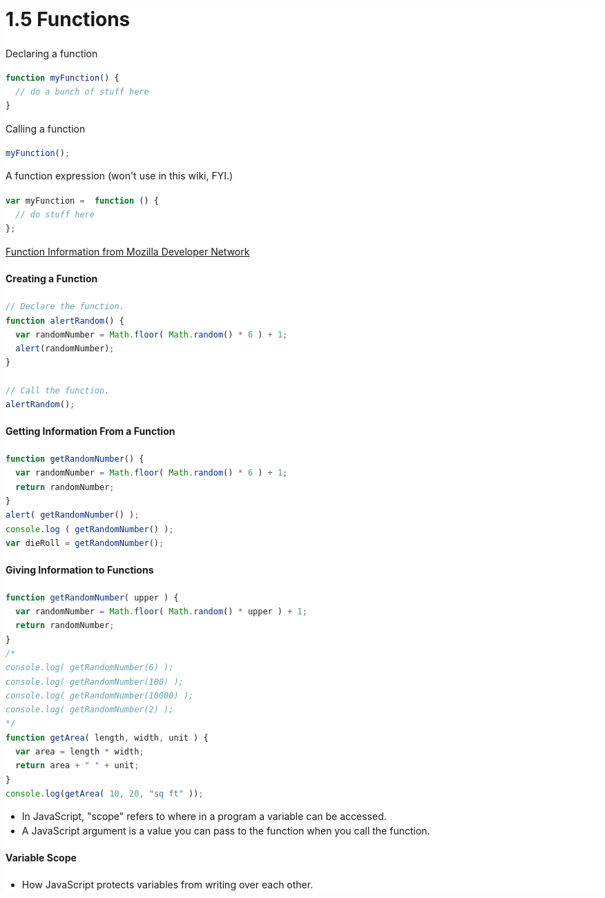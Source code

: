 # 1.5 Functions
Declaring a function
```javascript
function myFunction() {
  // do a bunch of stuff here
}
```
Calling a function
```javascript
myFunction();
```
A function expression (won't use in this wiki, FYI.)
```javascript
var myFunction =  function () {
  // do stuff here
};
```
[Function Information from Mozilla Developer Network](https://developer.mozilla.org/en-US/docs/Web/JavaScript/Reference/Operators/function)
#### Creating a Function
```javascript
// Declare the function.
function alertRandom() {
  var randomNumber = Math.floor( Math.random() * 6 ) + 1;
  alert(randomNumber);
}

// Call the function.
alertRandom();
```
#### Getting Information From a Function
```javascript
function getRandomNumber() {
  var randomNumber = Math.floor( Math.random() * 6 ) + 1;
  return randomNumber;
}
alert( getRandomNumber() );
console.log ( getRandomNumber() );
var dieRoll = getRandomNumber();
```
#### Giving Information to Functions
```javascript
function getRandomNumber( upper ) {
  var randomNumber = Math.floor( Math.random() * upper ) + 1; 
  return randomNumber;
}
/*
console.log( getRandomNumber(6) );
console.log( getRandomNumber(100) );
console.log( getRandomNumber(10000) );
console.log( getRandomNumber(2) );
*/
function getArea( length, width, unit ) {
  var area = length * width;
  return area + " " + unit;
}
console.log(getArea( 10, 20, "sq ft" ));
```
* In JavaScript, "scope" refers to where in a program a variable can be accessed.
* A JavaScript argument is a value you can pass to the function when you call the function.
#### Variable Scope
* How JavaScript protects variables from writing over each other.